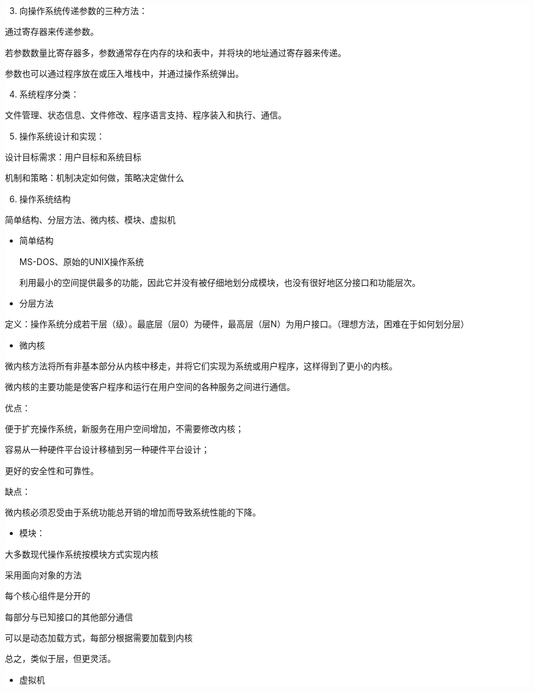 3. 向操作系统传递参数的三种方法：

通过寄存器来传递参数。

若参数数量比寄存器多，参数通常存在内存的块和表中，并将块的地址通过寄存器来传递。

参数也可以通过程序放在或压入堆栈中，并通过操作系统弹出。

4. 系统程序分类：

文件管理、状态信息、文件修改、程序语言支持、程序装入和执行、通信。

5. 操作系统设计和实现：

设计目标需求：用户目标和系统目标

机制和策略：机制决定如何做，策略决定做什么

6. 操作系统结构

简单结构、分层方法、微内核、模块、虚拟机

+ 简单结构

  MS-DOS、原始的UNIX操作系统

  利用最小的空间提供最多的功能，因此它并没有被仔细地划分成模块，也没有很好地区分接口和功能层次。

+ 分层方法

定义：操作系统分成若干层（级）。最底层（层0）为硬件，最高层（层N）为用户接口。（理想方法，困难在于如何划分层）

+ 微内核

微内核方法将所有非基本部分从内核中移走，并将它们实现为系统或用户程序，这样得到了更小的内核。

微内核的主要功能是使客户程序和运行在用户空间的各种服务之间进行通信。

优点：

便于扩充操作系统，新服务在用户空间增加，不需要修改内核；

容易从一种硬件平台设计移植到另一种硬件平台设计；

更好的安全性和可靠性。

缺点：

微内核必须忍受由于系统功能总开销的增加而导致系统性能的下降。

+ 模块：

大多数现代操作系统按模块方式实现内核

采用面向对象的方法

每个核心组件是分开的

每部分与已知接口的其他部分通信

可以是动态加载方式，每部分根据需要加载到内核

总之，类似于层，但更灵活。

+ 虚拟机
